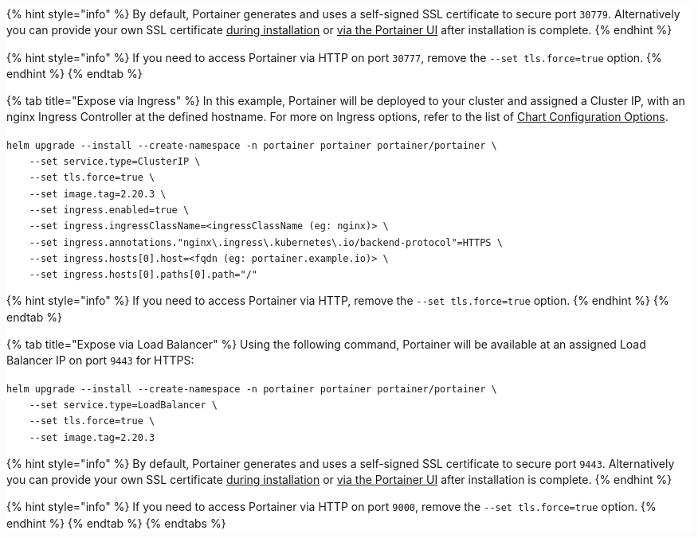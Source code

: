 {% hint style="info" %}
By default, Portainer generates and uses a self-signed SSL certificate to secure port `30779`. Alternatively you can provide your own SSL certificate [during installation](../../../../advanced/ssl.md#using-your-own-ssl-certificate-on-kubernetes-via-helm) or [via the Portainer UI](../../../../admin/settings/#ssl-certificate) after installation is complete.
{% endhint %}

{% hint style="info" %}
If you need to access Portainer via HTTP on port `30777`, remove the `--set tls.force=true` option.
{% endhint %}
{% endtab %}

{% tab title="Expose via Ingress" %}
In this example, Portainer will be deployed to your cluster and assigned a Cluster IP, with an nginx Ingress Controller at the defined hostname. For more on Ingress options, refer to the list of [Chart Configuration Options](../../../../advanced/helm-chart-configuration-options.md).

```
helm upgrade --install --create-namespace -n portainer portainer portainer/portainer \
    --set service.type=ClusterIP \
    --set tls.force=true \
    --set image.tag=2.20.3 \
    --set ingress.enabled=true \
    --set ingress.ingressClassName=<ingressClassName (eg: nginx)> \
    --set ingress.annotations."nginx\.ingress\.kubernetes\.io/backend-protocol"=HTTPS \
    --set ingress.hosts[0].host=<fqdn (eg: portainer.example.io)> \
    --set ingress.hosts[0].paths[0].path="/"
```

{% hint style="info" %}
If you need to access Portainer via HTTP, remove the `--set tls.force=true` option.
{% endhint %}
{% endtab %}

{% tab title="Expose via Load Balancer" %}
Using the following command, Portainer will be available at an assigned Load Balancer IP on port `9443` for HTTPS:

```
helm upgrade --install --create-namespace -n portainer portainer portainer/portainer \
    --set service.type=LoadBalancer \
    --set tls.force=true \
    --set image.tag=2.20.3
```

{% hint style="info" %}
By default, Portainer generates and uses a self-signed SSL certificate to secure port `9443`. Alternatively you can provide your own SSL certificate [during installation](../../../../advanced/ssl.md#using-your-own-ssl-certificate-on-kubernetes-via-helm) or [via the Portainer UI](../../../../admin/settings/#ssl-certificate) after installation is complete.
{% endhint %}

{% hint style="info" %}
If you need to access Portainer via HTTP on port `9000`, remove the `--set tls.force=true` option.
{% endhint %}
{% endtab %}
{% endtabs %}
